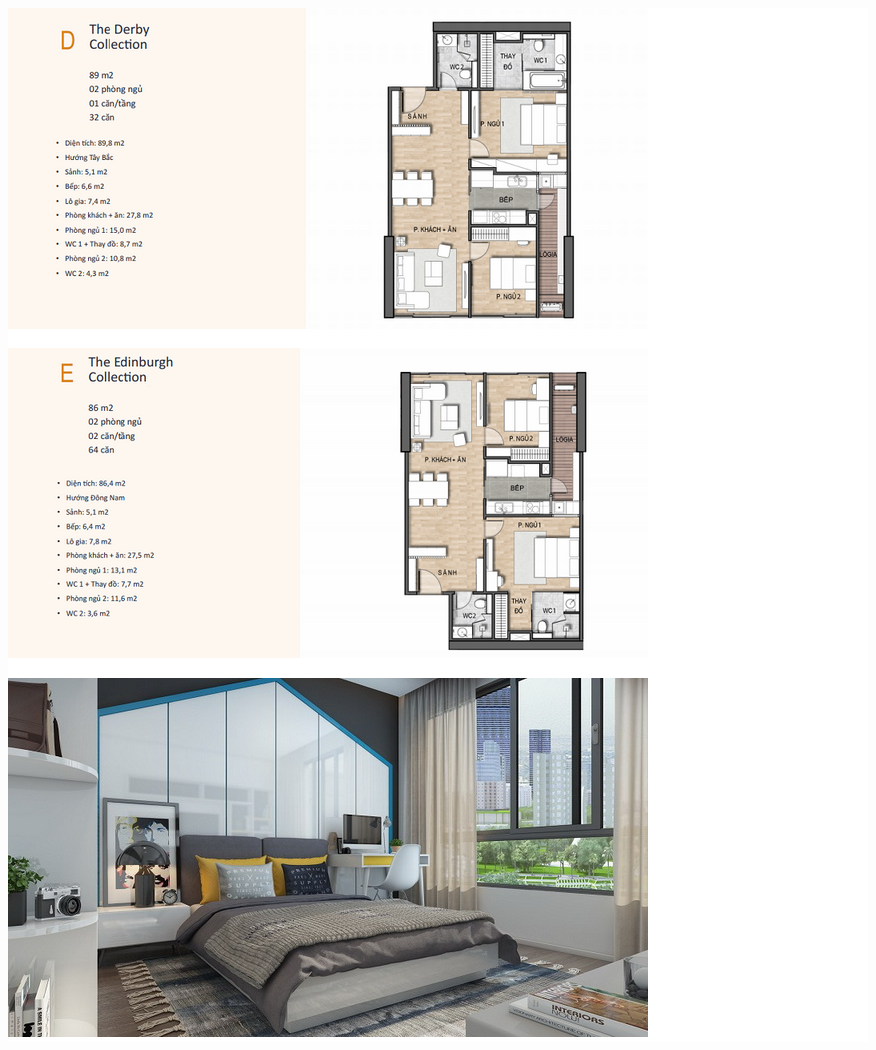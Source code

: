 ![Thiết kế căn hộ loại D dự án chung cư Summit Building - 216 Trần Duy Hưng](/assets/summit-building/10.png)

![Thiết kế căn hộ loại E dự án chung cư Summit Building - 216 Trần Duy Hưng](/assets/summit-building/11.png)

![Phòng ngủ dự án chung cư Summit Building 216 Trần Duy Hưng](/assets/summit-building/06.jpg)
